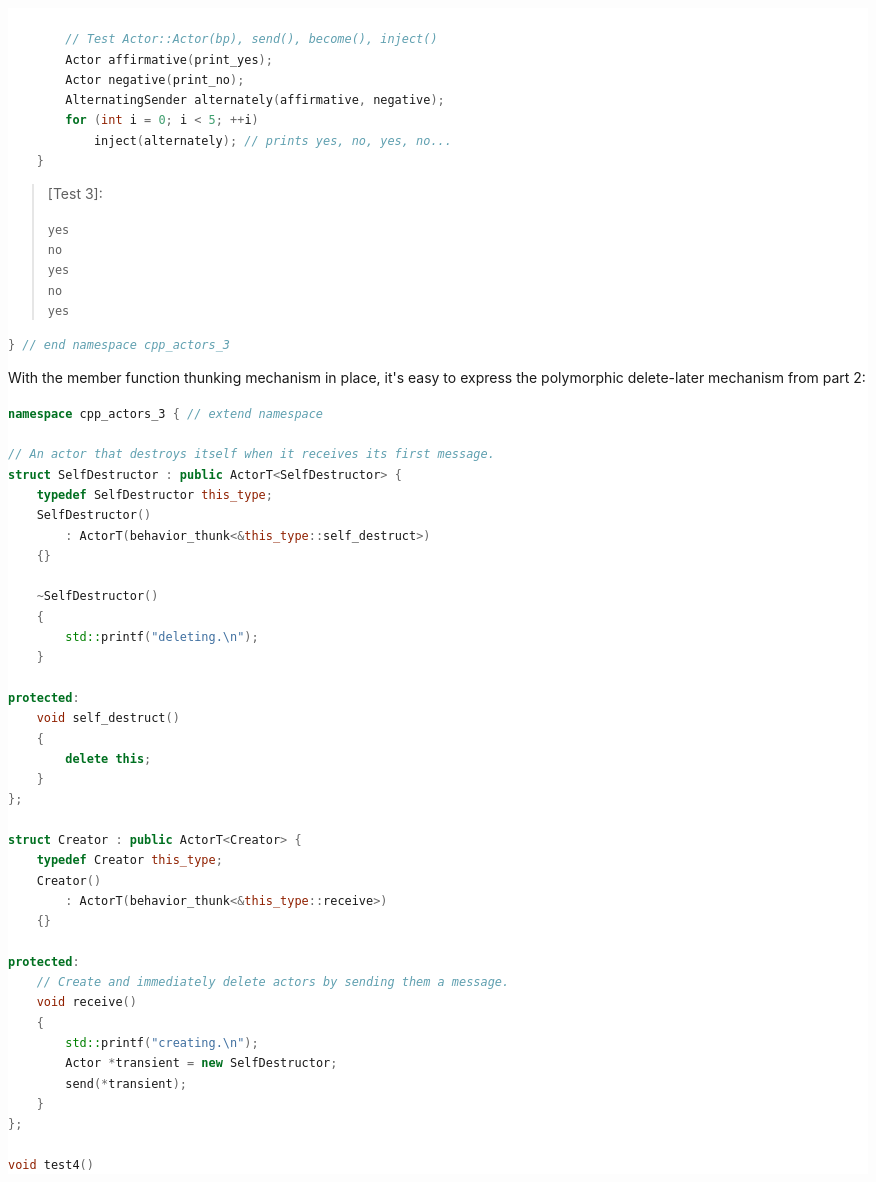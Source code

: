 ```c++

        // Test Actor::Actor(bp), send(), become(), inject()
        Actor affirmative(print_yes);
        Actor negative(print_no);
        AlternatingSender alternately(affirmative, negative);
        for (int i = 0; i < 5; ++i)
            inject(alternately); // prints yes, no, yes, no...
    }
```

>[Test 3]:
> ```
> yes
> no
> yes
> no
> yes
> ```

```c++
} // end namespace cpp_actors_3
```

With the member function thunking mechanism in place, it's easy
to express the polymorphic delete-later mechanism from part 2:

```c++
namespace cpp_actors_3 { // extend namespace

// An actor that destroys itself when it receives its first message.
struct SelfDestructor : public ActorT<SelfDestructor> {
    typedef SelfDestructor this_type;
    SelfDestructor()
        : ActorT(behavior_thunk<&this_type::self_destruct>)
    {}

    ~SelfDestructor()
    {
        std::printf("deleting.\n");
    }

protected:
    void self_destruct()
    {
        delete this;
    }
};

struct Creator : public ActorT<Creator> {
    typedef Creator this_type;
    Creator()
        : ActorT(behavior_thunk<&this_type::receive>)
    {}

protected:
    // Create and immediately delete actors by sending them a message.
    void receive()
    {
        std::printf("creating.\n");
        Actor *transient = new SelfDestructor;
        send(*transient);
    }
};

void test4()
```